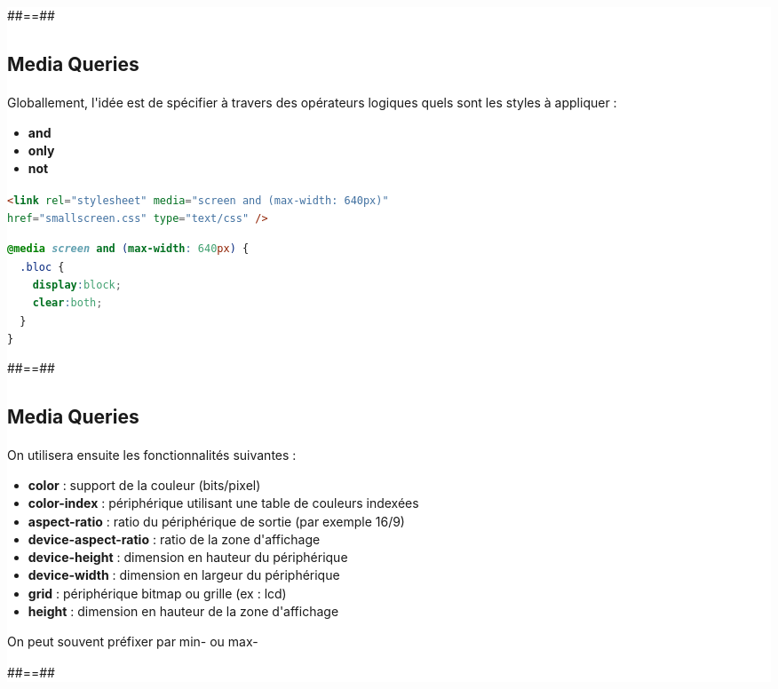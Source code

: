 
##==##

## Media Queries

Globallement, l'idée est de spécifier à travers des opérateurs logiques quels sont les styles à appliquer : 

* **and**
* **only**
* **not**


```html
<link rel="stylesheet" media="screen and (max-width: 640px)" 
href="smallscreen.css" type="text/css" />
```

```css
@media screen and (max-width: 640px) {
  .bloc {
    display:block;
    clear:both;
  }
}
```


<aside class="notes">

</aside>

<footer/>


##==##

## Media Queries

On utilisera ensuite les fonctionnalités suivantes : 

* **color** : support de la couleur (bits/pixel)
* **color-index** : périphérique utilisant une table de couleurs indexées
* **aspect-ratio** : ratio du périphérique de sortie (par exemple 16/9)
* **device-aspect-ratio** : ratio de la zone d'affichage
* **device-height** : dimension en hauteur du périphérique
* **device-width** : dimension en largeur du périphérique
* **grid** : périphérique bitmap ou grille (ex : lcd)
* **height** : dimension en hauteur de la zone d'affichage


<aside class="notes">
On peut souvent préfixer par min- ou max-
</aside>

<footer/>

##==##
